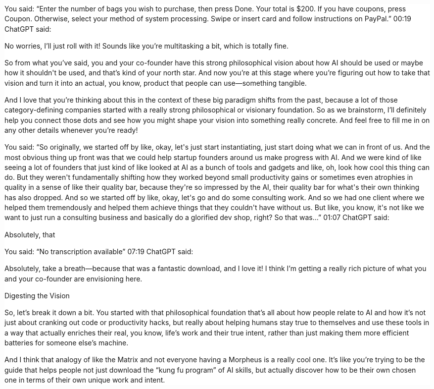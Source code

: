 You said:
“Enter the number of bags you wish to purchase, then press Done. Your total is $200. If you have coupons, press Coupon. Otherwise, select your method of system processing. Swipe or insert card and follow instructions on PayPal.”
00:19
ChatGPT said:

No worries, I’ll just roll with it! Sounds like you’re multitasking a bit, which is totally fine.

So from what you’ve said, you and your co-founder have this strong philosophical vision about how AI should be used or maybe how it shouldn't be used, and that’s kind of your north star. And now you’re at this stage where you’re figuring out how to take that vision and turn it into an actual, you know, product that people can use—something tangible.

And I love that you’re thinking about this in the context of these big paradigm shifts from the past, because a lot of those category-defining companies started with a really strong philosophical or visionary foundation. So as we brainstorm, I’ll definitely help you connect those dots and see how you might shape your vision into something really concrete. And feel free to fill me in on any other details whenever you’re ready!

You said:
“So originally, we started off by like, okay, let's just start instantiating, just start doing what we can in front of us. And the most obvious thing up front was that we could help startup founders around us make progress with AI. And we were kind of like seeing a lot of founders that just kind of like looked at AI as a bunch of tools and gadgets and like, oh, look how cool this thing can do. But they weren't fundamentally shifting how they worked beyond small productivity gains or sometimes even atrophies in quality in a sense of like their quality bar, because they're so impressed by the AI, their quality bar for what's their own thinking has also dropped. And so we started off by like, okay, let's go and do some consulting work. And so we had one client where we helped them tremendously and helped them achieve things that they couldn't have without us. But like, you know, it's not like we want to just run a consulting business and basically do a glorified dev shop, right? So that was...”
01:07
ChatGPT said:

Absolutely, that

You said:
“No transcription available”
07:19
ChatGPT said:

Absolutely, take a breath—because that was a fantastic download, and I love it! I think I’m getting a really rich picture of what you and your co-founder are envisioning here.

Digesting the Vision

So, let’s break it down a bit. You started with that philosophical foundation that’s all about how people relate to AI and how it’s not just about cranking out code or productivity hacks, but really about helping humans stay true to themselves and use these tools in a way that actually enriches their real, you know, life’s work and their true intent, rather than just making them more efficient batteries for someone else’s machine.

And I think that analogy of like the Matrix and not everyone having a Morpheus is a really cool one. It’s like you’re trying to be the guide that helps people not just download the “kung fu program” of AI skills, but actually discover how to be their own chosen one in terms of their own unique work and intent.
